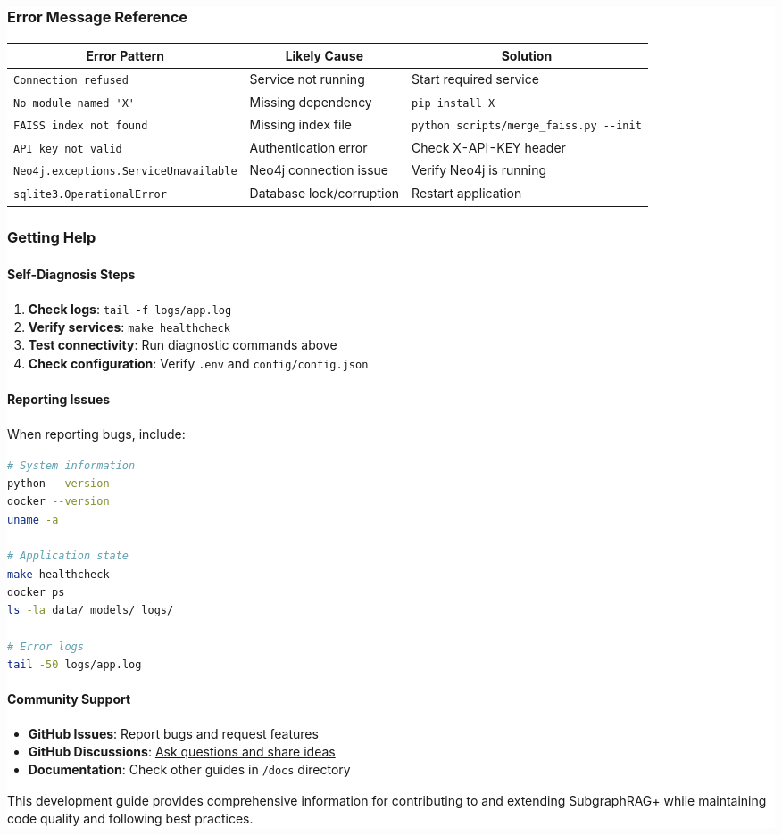 ### Error Message Reference

| Error Pattern | Likely Cause | Solution |
|---------------|--------------|----------|
| `Connection refused` | Service not running | Start required service |
| `No module named 'X'` | Missing dependency | `pip install X` |
| `FAISS index not found` | Missing index file | `python scripts/merge_faiss.py --init` |
| `API key not valid` | Authentication error | Check X-API-KEY header |
| `Neo4j.exceptions.ServiceUnavailable` | Neo4j connection issue | Verify Neo4j is running |
| `sqlite3.OperationalError` | Database lock/corruption | Restart application |

### Getting Help

#### Self-Diagnosis Steps
1. **Check logs**: `tail -f logs/app.log`
2. **Verify services**: `make healthcheck`
3. **Test connectivity**: Run diagnostic commands above
4. **Check configuration**: Verify `.env` and `config/config.json`

#### Reporting Issues
When reporting bugs, include:
```bash
# System information
python --version
docker --version
uname -a

# Application state
make healthcheck
docker ps
ls -la data/ models/ logs/

# Error logs
tail -50 logs/app.log
```

#### Community Support
- **GitHub Issues**: [Report bugs and request features](https://github.com/clarkandrew/SubgraphRAGPlus/issues)
- **GitHub Discussions**: [Ask questions and share ideas](https://github.com/clarkandrew/SubgraphRAGPlus/discussions)
- **Documentation**: Check other guides in `/docs` directory

This development guide provides comprehensive information for contributing to and extending SubgraphRAG+ while maintaining code quality and following best practices. 